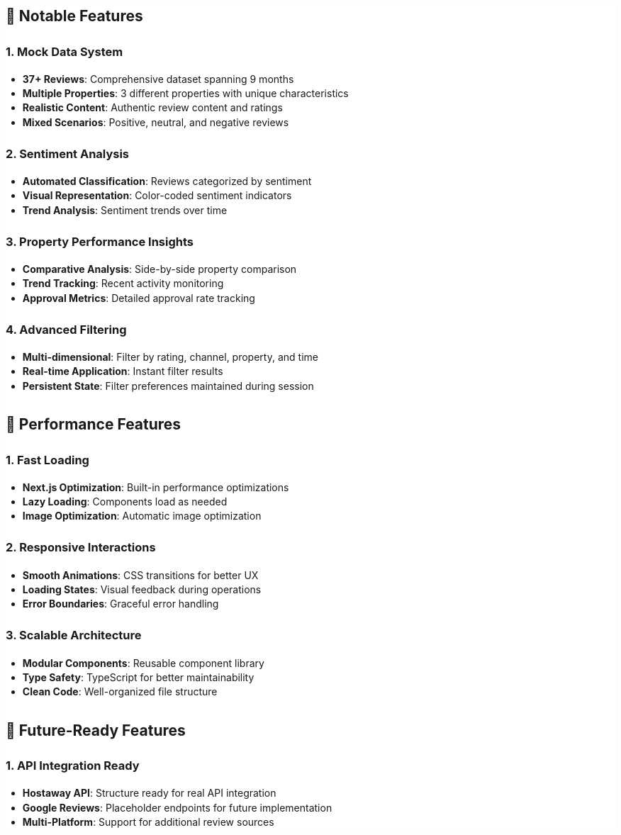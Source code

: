 ## 🌟 Notable Features

### 1. Mock Data System
- **37+ Reviews**: Comprehensive dataset spanning 9 months
- **Multiple Properties**: 3 different properties with unique characteristics
- **Realistic Content**: Authentic review content and ratings
- **Mixed Scenarios**: Positive, neutral, and negative reviews

### 2. Sentiment Analysis
- **Automated Classification**: Reviews categorized by sentiment
- **Visual Representation**: Color-coded sentiment indicators
- **Trend Analysis**: Sentiment trends over time

### 3. Property Performance Insights
- **Comparative Analysis**: Side-by-side property comparison
- **Trend Tracking**: Recent activity monitoring
- **Approval Metrics**: Detailed approval rate tracking

### 4. Advanced Filtering
- **Multi-dimensional**: Filter by rating, channel, property, and time
- **Real-time Application**: Instant filter results
- **Persistent State**: Filter preferences maintained during session

## 🚀 Performance Features

### 1. Fast Loading
- **Next.js Optimization**: Built-in performance optimizations
- **Lazy Loading**: Components load as needed
- **Image Optimization**: Automatic image optimization

### 2. Responsive Interactions
- **Smooth Animations**: CSS transitions for better UX
- **Loading States**: Visual feedback during operations
- **Error Boundaries**: Graceful error handling

### 3. Scalable Architecture
- **Modular Components**: Reusable component library
- **Type Safety**: TypeScript for better maintainability
- **Clean Code**: Well-organized file structure

## 🔄 Future-Ready Features

### 1. API Integration Ready
- **Hostaway API**: Structure ready for real API integration
- **Google Reviews**: Placeholder endpoints for future implementation
- **Multi-Platform**: Support for additional review sources
